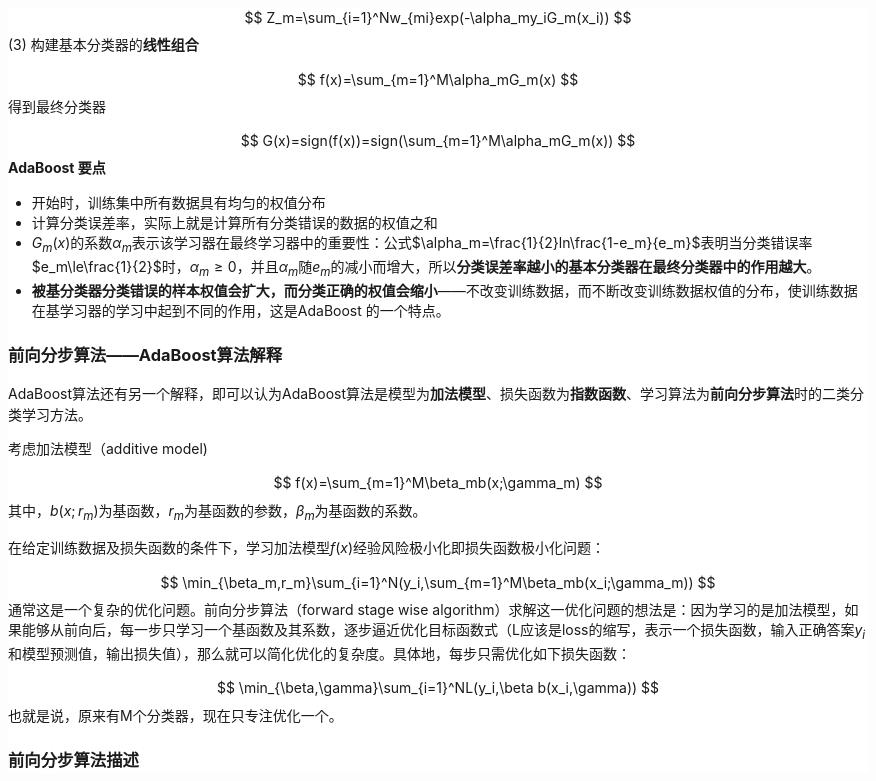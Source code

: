 $$
Z_m=\sum_{i=1}^Nw_{mi}exp(-\alpha_my_iG_m(x_i))
$$
(3) 构建基本分类器的**线性组合**

$$
f(x)=\sum_{m=1}^M\alpha_mG_m(x)
$$
得到最终分类器

$$
G(x)=sign(f(x))=sign(\sum_{m=1}^M\alpha_mG_m(x))
$$
**AdaBoost 要点**

- 开始时，训练集中所有数据具有均匀的权值分布
- 计算分类误差率，实际上就是计算所有分类错误的数据的权值之和
-  $G_m(x)$的系数$\alpha_m$表示该学习器在最终学习器中的重要性：公式$\alpha_m=\frac{1}{2}ln\frac{1-e_m}{e_m}$表明当分类错误率$e_m\le\frac{1}{2}$时，$\alpha_m\ge0$，并且$\alpha_m$随$e_m$的减小而增大，所以**分类误差率越小的基本分类器在最终分类器中的作用越大**。
- **被基分类器分类错误的样本权值会扩大，而分类正确的权值会缩小**——不改变训练数据，而不断改变训练数据权值的分布，使训练数据在基学习器的学习中起到不同的作用，这是AdaBoost 的一个特点。

### 前向分步算法——AdaBoost算法解释

AdaBoost算法还有另一个解释，即可以认为AdaBoost算法是模型为**加法模型**、损失函数为**指数函数**、学习算法为**前向分步算法**时的二类分类学习方法。

考虑加法模型（additive model)

$$
f(x)=\sum_{m=1}^M\beta_mb(x;\gamma_m)
$$
其中，$b(x;r_m)$为基函数，$r_m$为基函数的参数，$\beta_m$为基函数的系数。

在给定训练数据及损失函数的条件下，学习加法模型$f(x)$经验风险极小化即损失函数极小化问题：

$$
\min_{\beta_m,r_m}\sum_{i=1}^N(y_i,\sum_{m=1}^M\beta_mb(x_i;\gamma_m))
$$
通常这是一个复杂的优化问题。前向分步算法（forward stage wise algorithm）求解这一优化问题的想法是：因为学习的是加法模型，如果能够从前向后，每一步只学习一个基函数及其系数，逐步逼近优化目标函数式（L应该是loss的缩写，表示一个损失函数，输入正确答案$y_i$和模型预测值，输出损失值），那么就可以简化优化的复杂度。具体地，每步只需优化如下损失函数：

$$
\min_{\beta,\gamma}\sum_{i=1}^NL(y_i,\beta b(x_i,\gamma))
$$
也就是说，原来有M个分类器，现在只专注优化一个。

### 前向分步算法描述
